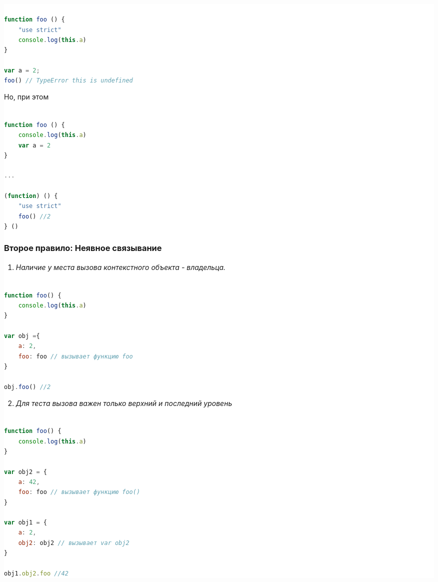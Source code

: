 ```javascript

function foo () {
	"use strict"
	console.log(this.a)
}

var a = 2;
foo() // TypeError this is undefined

```

Но, при этом

```javascript 

function foo () {
	console.log(this.a)
	var a = 2
}

...

(function) () {
	"use strict"
	foo() //2
} ()

```

### **Второе правило:** Неявное связывание

1) *Наличие у места вызова контекстного объекта - владельца.*

```javascript

function foo() {
	console.log(this.a)
}

var obj ={
	a: 2,
	foo: foo // вызывает функцию foo
}

obj.foo() //2
```

2) *Для теста вызова важен только верхний и последний уровень*

```javascript

function foo() {
	console.log(this.a)
}

var obj2 = {
	a: 42,
	foo: foo // вызывает функцию foo()
}

var obj1 = {
	a: 2,
	obj2: obj2 // вызывает var obj2
}

obj1.obj2.foo //42
```